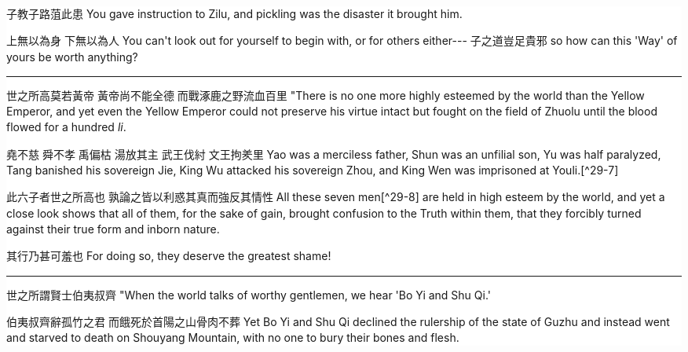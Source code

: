 子教子路菹此患
You gave instruction to Zilu,
and pickling was the disaster it brought him.

上無以為身
下無以為人
You can't look out for yourself to begin with,
or for others either---
子之道豈足貴邪
so how can this 'Way' of yours be worth anything?

***

世之所高莫若黃帝
黃帝尚不能全德
而戰涿鹿之野流血百里
"There is no one more highly esteemed by the world
than the Yellow Emperor,
and yet even the Yellow Emperor
could not preserve his virtue intact
but fought on the field of Zhuolu
until the blood flowed for a hundred *li*.

堯不慈
舜不孝
禹偏枯
湯放其主
武王伐紂
文王拘羑里
Yao was a merciless father,
Shun was an unfilial son,
Yu was half paralyzed,
Tang banished his sovereign Jie,
King Wu attacked his sovereign Zhou,
and King Wen was imprisoned at Youli.[^29-7]

此六子者世之所高也
孰論之皆以利惑其真而強反其情性
All these seven men[^29-8] are held in high esteem by the world,
and yet a close look shows that all of them, for the sake of gain,
brought confusion to the Truth within them,
that they forcibly turned against their true form and inborn nature.

其行乃甚可羞也
For doing so, they deserve the greatest shame!

***

世之所謂賢士伯夷叔齊
"When the world talks of worthy gentlemen,
we hear 'Bo Yi and Shu Qi.'

伯夷叔齊辭孤竹之君
而餓死於首陽之山骨肉不葬
Yet Bo Yi and Shu Qi declined the rulership of the state of Guzhu
and instead went and starved to death on Shouyang Mountain,
with no one to bury their bones and flesh.
